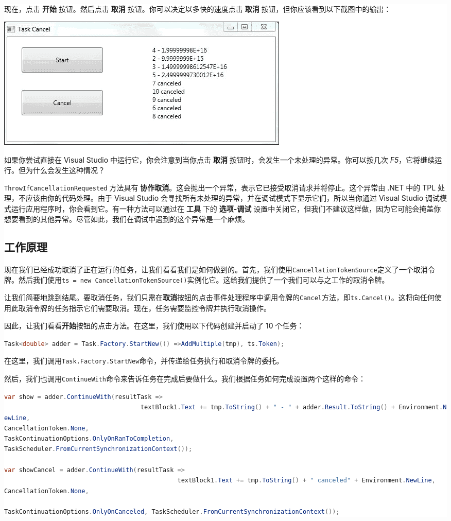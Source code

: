 现在，点击 **开始** 按钮。然后点击 **取消** 按钮。你可以决定以多快的速度点击 **取消** 按钮，但你应该看到以下截图中的输出：

![如何操作](img/8321EN_06_14.jpg)

如果你尝试直接在 Visual Studio 中运行它，你会注意到当你点击 **取消** 按钮时，会发生一个未处理的异常。你可以按几次 *F5*，它将继续运行。但为什么会发生这种情况？

`ThrowIfCancellationRequested` 方法具有 **协作取消**。这会抛出一个异常，表示它已接受取消请求并将停止。这个异常由 .NET 中的 TPL 处理，不应该由你的代码处理。由于 Visual Studio 会寻找所有未处理的异常，并在调试模式下显示它们，所以当你通过 Visual Studio 调试模式运行应用程序时，你会看到它。有一种方法可以通过在 **工具** 下的 **选项-调试** 设置中关闭它，但我们不建议这样做，因为它可能会掩盖你想要看到的其他异常。尽管如此，我们在调试中遇到的这个异常是一个麻烦。 

## 工作原理

现在我们已经成功取消了正在运行的任务，让我们看看我们是如何做到的。首先，我们使用`CancellationTokenSource`定义了一个取消令牌。然后我们使用`ts = new CancellationTokenSource()`实例化它。这给我们提供了一个我们可以与之工作的取消令牌。

让我们简要地跳到结尾。要取消任务，我们只需在**取消**按钮的点击事件处理程序中调用令牌的`Cancel`方法，即`ts.Cancel()`。这将向任何使用此取消令牌的任务指示它们需要取消。现在，任务需要监控令牌并执行取消操作。

因此，让我们看看**开始**按钮的点击方法。在这里，我们使用以下代码创建并启动了 10 个任务：

```cs
Task<double> adder = Task.Factory.StartNew(() =>AddMultiple(tmp), ts.Token);
```

在这里，我们调用`Task.Factory.StartNew`命令，并传递给任务执行和取消令牌的委托。

然后，我们也调用`ContinueWith`命令来告诉任务在完成后要做什么。我们根据任务如何完成设置两个这样的命令：

```cs
var show = adder.ContinueWith(resultTask =>
                                     textBlock1.Text += tmp.ToString() + " - " + adder.Result.ToString() + Environment.NewLine,
CancellationToken.None,
TaskContinuationOptions.OnlyOnRanToCompletion,
TaskScheduler.FromCurrentSynchronizationContext());

var showCancel = adder.ContinueWith(resultTask =>
                                               textBlock1.Text += tmp.ToString() + " canceled" + Environment.NewLine,
CancellationToken.None,

TaskContinuationOptions.OnlyOnCanceled, TaskScheduler.FromCurrentSynchronizationContext());
```
